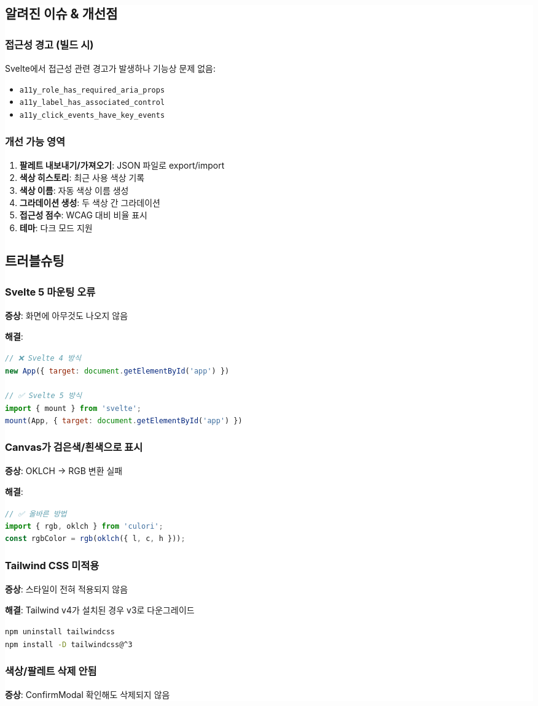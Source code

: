 ## 알려진 이슈 & 개선점

### 접근성 경고 (빌드 시)
Svelte에서 접근성 관련 경고가 발생하나 기능상 문제 없음:
- `a11y_role_has_required_aria_props`
- `a11y_label_has_associated_control`
- `a11y_click_events_have_key_events`

### 개선 가능 영역
1. **팔레트 내보내기/가져오기**: JSON 파일로 export/import
2. **색상 히스토리**: 최근 사용 색상 기록
3. **색상 이름**: 자동 색상 이름 생성
4. **그라데이션 생성**: 두 색상 간 그라데이션
5. **접근성 점수**: WCAG 대비 비율 표시
6. **테마**: 다크 모드 지원

## 트러블슈팅

### Svelte 5 마운팅 오류
**증상**: 화면에 아무것도 나오지 않음

**해결**:
```javascript
// ❌ Svelte 4 방식
new App({ target: document.getElementById('app') })

// ✅ Svelte 5 방식
import { mount } from 'svelte';
mount(App, { target: document.getElementById('app') })
```

### Canvas가 검은색/흰색으로 표시
**증상**: OKLCH → RGB 변환 실패

**해결**:
```javascript
// ✅ 올바른 방법
import { rgb, oklch } from 'culori';
const rgbColor = rgb(oklch({ l, c, h }));
```

### Tailwind CSS 미적용
**증상**: 스타일이 전혀 적용되지 않음

**해결**: Tailwind v4가 설치된 경우 v3로 다운그레이드
```bash
npm uninstall tailwindcss
npm install -D tailwindcss@^3
```

### 색상/팔레트 삭제 안됨
**증상**: ConfirmModal 확인해도 삭제되지 않음
